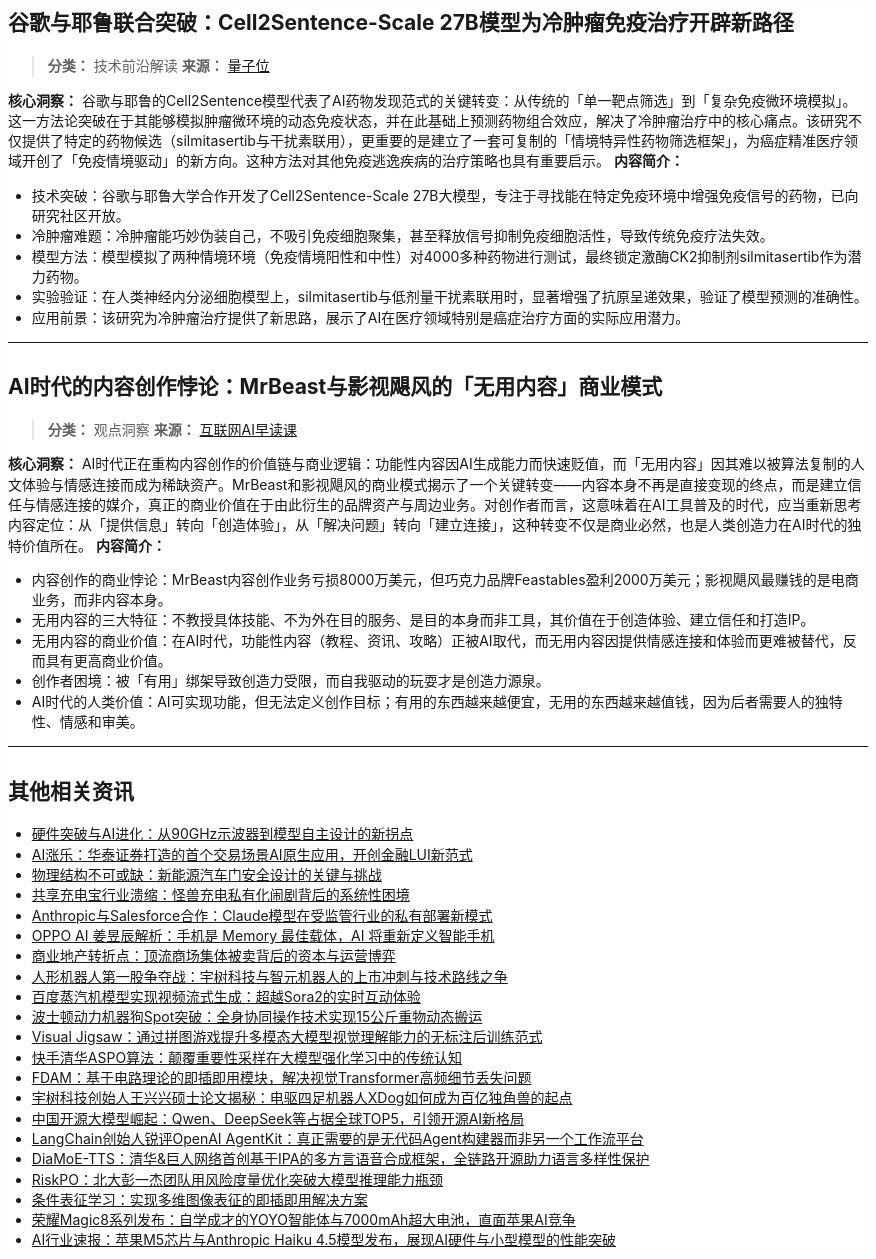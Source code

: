 
## 谷歌与耶鲁联合突破：Cell2Sentence-Scale 27B模型为冷肿瘤免疫治疗开辟新路径

> **分类：** 技术前沿解读
> **来源：** [量子位](https://mp.weixin.qq.com/s/BsUKXp-byHGM250xTgoTXQ)

**核心洞察：** 谷歌与耶鲁的Cell2Sentence模型代表了AI药物发现范式的关键转变：从传统的「单一靶点筛选」到「复杂免疫微环境模拟」。这一方法论突破在于其能够模拟肿瘤微环境的动态免疫状态，并在此基础上预测药物组合效应，解决了冷肿瘤治疗中的核心痛点。该研究不仅提供了特定的药物候选（silmitasertib与干扰素联用），更重要的是建立了一套可复制的「情境特异性药物筛选框架」，为癌症精准医疗领域开创了「免疫情境驱动」的新方向。这种方法对其他免疫逃逸疾病的治疗策略也具有重要启示。
**内容简介：**

- 技术突破：谷歌与耶鲁大学合作开发了Cell2Sentence-Scale 27B大模型，专注于寻找能在特定免疫环境中增强免疫信号的药物，已向研究社区开放。
- 冷肿瘤难题：冷肿瘤能巧妙伪装自己，不吸引免疫细胞聚集，甚至释放信号抑制免疫细胞活性，导致传统免疫疗法失效。
- 模型方法：模型模拟了两种情境环境（免疫情境阳性和中性）对4000多种药物进行测试，最终锁定激酶CK2抑制剂silmitasertib作为潜力药物。
- 实验验证：在人类神经内分泌细胞模型上，silmitasertib与低剂量干扰素联用时，显著增强了抗原呈递效果，验证了模型预测的准确性。
- 应用前景：该研究为冷肿瘤治疗提供了新思路，展示了AI在医疗领域特别是癌症治疗方面的实际应用潜力。

---

## AI时代的内容创作悖论：MrBeast与影视飓风的「无用内容」商业模式

> **分类：** 观点洞察
> **来源：** [互联网AI早读课](https://mp.weixin.qq.com/s/75p3dmIIb8G7RdT6wxvgWA)

**核心洞察：** AI时代正在重构内容创作的价值链与商业逻辑：功能性内容因AI生成能力而快速贬值，而「无用内容」因其难以被算法复制的人文体验与情感连接而成为稀缺资产。MrBeast和影视飓风的商业模式揭示了一个关键转变——内容本身不再是直接变现的终点，而是建立信任与情感连接的媒介，真正的商业价值在于由此衍生的品牌资产与周边业务。对创作者而言，这意味着在AI工具普及的时代，应当重新思考内容定位：从「提供信息」转向「创造体验」，从「解决问题」转向「建立连接」，这种转变不仅是商业必然，也是人类创造力在AI时代的独特价值所在。
**内容简介：**

- 内容创作的商业悖论：MrBeast内容创作业务亏损8000万美元，但巧克力品牌Feastables盈利2000万美元；影视飓风最赚钱的是电商业务，而非内容本身。
- 无用内容的三大特征：不教授具体技能、不为外在目的服务、是目的本身而非工具，其价值在于创造体验、建立信任和打造IP。
- 无用内容的商业价值：在AI时代，功能性内容（教程、资讯、攻略）正被AI取代，而无用内容因提供情感连接和体验而更难被替代，反而具有更高商业价值。
- 创作者困境：被「有用」绑架导致创造力受限，而自我驱动的玩耍才是创造力源泉。
- AI时代的人类价值：AI可实现功能，但无法定义创作目标；有用的东西越来越便宜，无用的东西越来越值钱，因为后者需要人的独特性、情感和审美。

---

## 其他相关资讯

- [硬件突破与AI进化：从90GHz示波器到模型自主设计的新拐点](https://mp.weixin.qq.com/s/2m8JNB1XrARxBm0Do8WtPg)
- [AI涨乐：华泰证券打造的首个交易场景AI原生应用，开创金融LUI新范式](https://mp.weixin.qq.com/s/yHJC2vCApaHoWd5XOVhWpA)
- [物理结构不可或缺：新能源汽车门安全设计的关键与挑战](https://mp.weixin.qq.com/s/aYQKMDrftWseKRfUnepu6A)
- [共享充电宝行业溃缩：怪兽充电私有化闹剧背后的系统性困境](https://mp.weixin.qq.com/s/tnDmq_H4fFS4hUEboUV7yA)
- [Anthropic与Salesforce合作：Claude模型在受监管行业的私有部署新模式](https://mp.weixin.qq.com/s/pSuUNqs8KXR8tHREZ0WtLQ)
- [OPPO AI 姜昱辰解析：手机是 Memory 最佳载体，AI 将重新定义智能手机](https://mp.weixin.qq.com/s/TjIAA2w41wFeM9HFLV0pdw)
- [商业地产转折点：顶流商场集体被卖背后的资本与运营博弈](https://mp.weixin.qq.com/s/JqkzXPzoiNzBts1GqOtxFQ)
- [人形机器人第一股争夺战：宇树科技与智元机器人的上市冲刺与技术路线之争](https://mp.weixin.qq.com/s/rFw3nQXq2TWMketXlLmgQQ)
- [百度蒸汽机模型实现视频流式生成：超越Sora2的实时互动体验](https://mp.weixin.qq.com/s/s-L7EslLvuN31GT9Olt7sg)
- [波士顿动力机器狗Spot突破：全身协同操作技术实现15公斤重物动态搬运](https://mp.weixin.qq.com/s/ApXkP30sMu167QtRUu3pTA)
- [Visual Jigsaw：通过拼图游戏提升多模态大模型视觉理解能力的无标注后训练范式](https://mp.weixin.qq.com/s/41hHGmMwOsLo_6K20nQUPQ)
- [快手清华ASPO算法：颠覆重要性采样在大模型强化学习中的传统认知](https://mp.weixin.qq.com/s/k0rLAp_UuBzHEHKd7Pj3_g)
- [FDAM：基于电路理论的即插即用模块，解决视觉Transformer高频细节丢失问题](https://mp.weixin.qq.com/s/eCN-0K5TQCX0nWA0CacWTQ)
- [宇树科技创始人王兴兴硕士论文揭秘：电驱四足机器人XDog如何成为百亿独角兽的起点](https://mp.weixin.qq.com/s/dve-R0eiyTdXOTNgRXX_TA)
- [中国开源大模型崛起：Qwen、DeepSeek等占据全球TOP5，引领开源AI新格局](https://mp.weixin.qq.com/s/NSgs3HSn9Z9lV4hHNfrsRA)
- [LangChain创始人锐评OpenAI AgentKit：真正需要的是无代码Agent构建器而非另一个工作流平台](https://mp.weixin.qq.com/s/eQrQWnTF-wJRaaO99DVS8g)
- [DiaMoE-TTS：清华&巨人网络首创基于IPA的多方言语音合成框架，全链路开源助力语言多样性保护](https://mp.weixin.qq.com/s/RIECHcBUYZxkYR08CtuCAw)
- [RiskPO：北大彭一杰团队用风险度量优化突破大模型推理能力瓶颈](https://mp.weixin.qq.com/s/9TbUIT6ed_wOviVU0GuLqg)
- [条件表征学习：实现多维图像表征的即插即用解决方案](https://mp.weixin.qq.com/s/krvT5dViY2x0TbPKomGThg)
- [荣耀Magic8系列发布：自学成才的YOYO智能体与7000mAh超大电池，直面苹果AI竞争](https://mp.weixin.qq.com/s/sASgztD7Vy9iAaVPEiJVJA)
- [AI行业速报：苹果M5芯片与Anthropic Haiku 4.5模型发布，展现AI硬件与小型模型的性能突破](https://mp.weixin.qq.com/s/4CnidSMlE89fmQgzMwyGRA)
